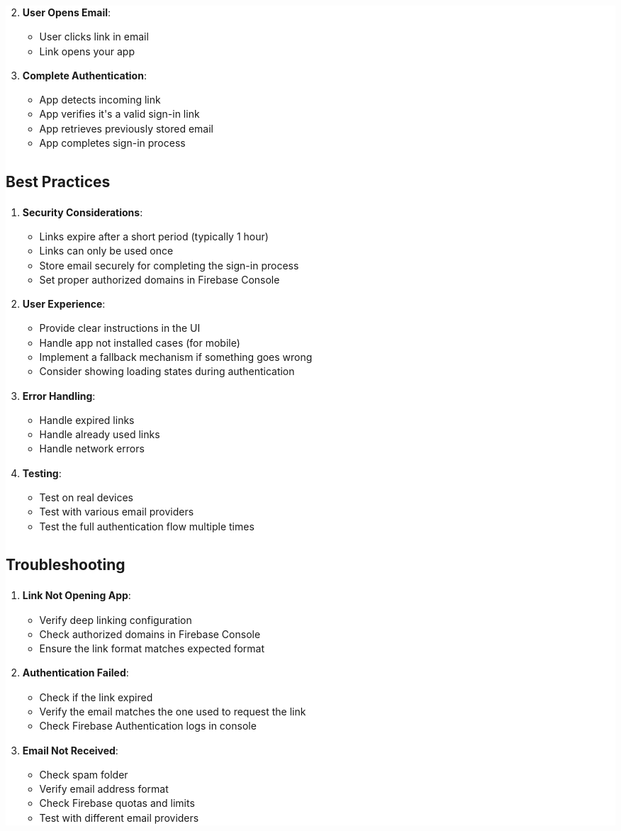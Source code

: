 2. **User Opens Email**:
   - User clicks link in email
   - Link opens your app

3. **Complete Authentication**:
   - App detects incoming link
   - App verifies it's a valid sign-in link
   - App retrieves previously stored email
   - App completes sign-in process

## Best Practices

1. **Security Considerations**:
   - Links expire after a short period (typically 1 hour)
   - Links can only be used once
   - Store email securely for completing the sign-in process
   - Set proper authorized domains in Firebase Console

2. **User Experience**:
   - Provide clear instructions in the UI
   - Handle app not installed cases (for mobile)
   - Implement a fallback mechanism if something goes wrong
   - Consider showing loading states during authentication

3. **Error Handling**:
   - Handle expired links
   - Handle already used links
   - Handle network errors

4. **Testing**:
   - Test on real devices
   - Test with various email providers
   - Test the full authentication flow multiple times

## Troubleshooting

1. **Link Not Opening App**:
   - Verify deep linking configuration
   - Check authorized domains in Firebase Console
   - Ensure the link format matches expected format

2. **Authentication Failed**:
   - Check if the link expired
   - Verify the email matches the one used to request the link
   - Check Firebase Authentication logs in console

3. **Email Not Received**:
   - Check spam folder
   - Verify email address format
   - Check Firebase quotas and limits
   - Test with different email providers
